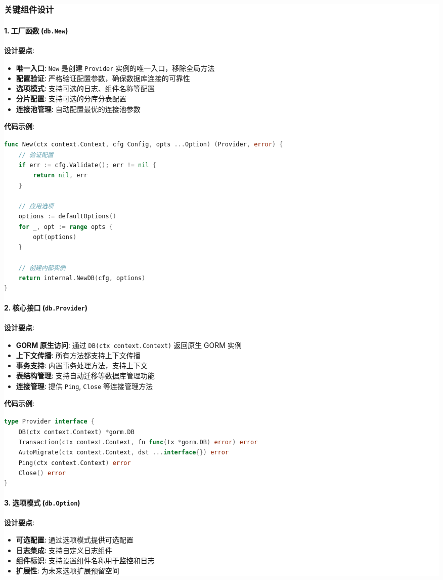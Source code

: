 ### 关键组件设计

#### 1. 工厂函数 (`db.New`)

**设计要点**:
- **唯一入口**: `New` 是创建 `Provider` 实例的唯一入口，移除全局方法
- **配置验证**: 严格验证配置参数，确保数据库连接的可靠性
- **选项模式**: 支持可选的日志、组件名称等配置
- **分片配置**: 支持可选的分库分表配置
- **连接池管理**: 自动配置最优的连接池参数

**代码示例**:
```go
func New(ctx context.Context, cfg Config, opts ...Option) (Provider, error) {
    // 验证配置
    if err := cfg.Validate(); err != nil {
        return nil, err
    }

    // 应用选项
    options := defaultOptions()
    for _, opt := range opts {
        opt(options)
    }

    // 创建内部实例
    return internal.NewDB(cfg, options)
}
```

#### 2. 核心接口 (`db.Provider`)

**设计要点**:
- **GORM 原生访问**: 通过 `DB(ctx context.Context)` 返回原生 GORM 实例
- **上下文传播**: 所有方法都支持上下文传播
- **事务支持**: 内置事务处理方法，支持上下文
- **表结构管理**: 支持自动迁移等数据库管理功能
- **连接管理**: 提供 `Ping`, `Close` 等连接管理方法

**代码示例**:
```go
type Provider interface {
    DB(ctx context.Context) *gorm.DB
    Transaction(ctx context.Context, fn func(tx *gorm.DB) error) error
    AutoMigrate(ctx context.Context, dst ...interface{}) error
    Ping(ctx context.Context) error
    Close() error
}
```

#### 3. 选项模式 (`db.Option`)

**设计要点**:
- **可选配置**: 通过选项模式提供可选配置
- **日志集成**: 支持自定义日志组件
- **组件标识**: 支持设置组件名称用于监控和日志
- **扩展性**: 为未来选项扩展预留空间
